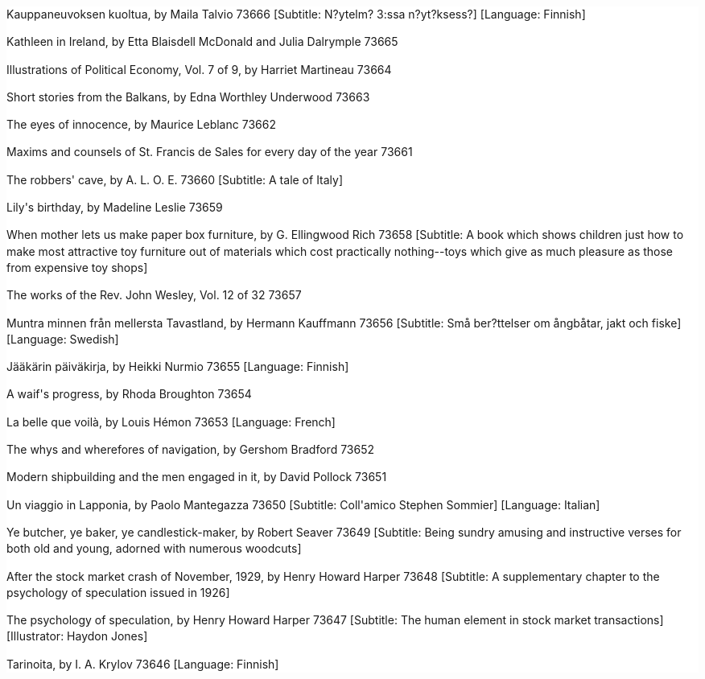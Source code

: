 Kauppaneuvoksen kuoltua, by Maila Talvio                                 73666
  [Subtitle: N?ytelm? 3:ssa n?yt?ksess?]
  [Language: Finnish]

Kathleen in Ireland, by Etta Blaisdell McDonald and Julia Dalrymple      73665

Illustrations of Political Economy, Vol. 7 of 9, by Harriet Martineau    73664

Short stories from the Balkans, by Edna Worthley Underwood               73663

The eyes of innocence, by Maurice Leblanc                                73662

Maxims and counsels of St. Francis de Sales for every day of the year    73661

The robbers' cave, by A. L. O. E.                                        73660
  [Subtitle: A tale of Italy]

Lily's birthday, by Madeline Leslie                                      73659

When mother lets us make paper box furniture, by G. Ellingwood Rich      73658
  [Subtitle: A book which shows children just how to make most
   attractive toy furniture out of materials which cost practically
   nothing--toys which give as much pleasure as those from expensive
   toy shops]

The works of the Rev. John Wesley, Vol. 12 of 32                         73657

Muntra minnen från mellersta Tavastland, by Hermann Kauffmann            73656
  [Subtitle: Små ber?ttelser om ångbåtar, jakt och fiske]
  [Language: Swedish]

Jääkärin päiväkirja, by Heikki Nurmio                                    73655
  [Language: Finnish]

A waif's progress, by Rhoda Broughton                                    73654

La belle que voilà, by Louis Hémon                                       73653
  [Language: French]

The whys and wherefores of navigation, by Gershom Bradford               73652

Modern shipbuilding and the men engaged in it, by David Pollock          73651

Un viaggio in Lapponia, by Paolo Mantegazza                              73650
  [Subtitle: Coll'amico Stephen Sommier]
  [Language: Italian]

Ye butcher, ye baker, ye candlestick-maker, by Robert Seaver             73649
  [Subtitle: Being sundry amusing and instructive verses
   for both old and young, adorned with numerous woodcuts]

After the stock market crash of November, 1929, by Henry Howard Harper   73648
  [Subtitle: A supplementary chapter to the psychology
   of speculation issued in 1926]

The psychology of speculation, by Henry Howard Harper                    73647
  [Subtitle: The human element in stock market transactions]
  [Illustrator: Haydon Jones]

Tarinoita, by I. A. Krylov                                               73646
  [Language: Finnish]
